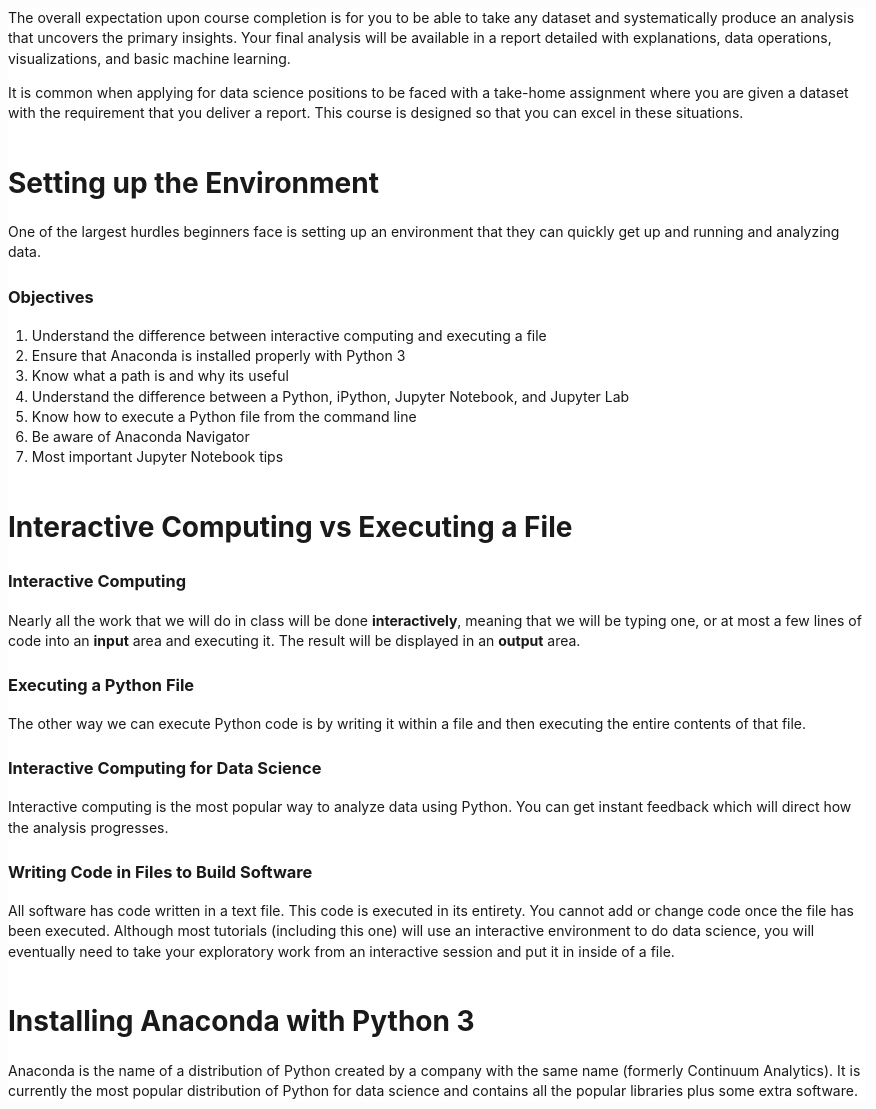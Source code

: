 The overall expectation upon course completion is for you to be able to take any dataset and systematically produce an analysis that uncovers the primary insights. Your final analysis will be available in a report detailed with explanations, data operations, visualizations, and basic machine learning.

It is common when applying for data science positions to be faced with a take-home assignment where you are given a dataset with the requirement that you deliver a report. This course is designed so that you can excel in these situations.

# Setting up the Environment

One of the largest hurdles beginners face is setting up an environment that they can quickly get up and running and analyzing data.

### Objectives

1. Understand the difference between interactive computing and executing a file
1. Ensure that Anaconda is installed properly with Python 3
1. Know what a path is and why its useful
1. Understand the difference between a Python, iPython, Jupyter Notebook, and Jupyter Lab
1. Know how to execute a Python file from the command line
1. Be aware of Anaconda Navigator
1. Most important Jupyter Notebook tips

# Interactive Computing vs Executing a File

### Interactive Computing
Nearly all the work that we will do in class will be done **interactively**, meaning that we will be typing one, or at most a few lines of code into an **input** area and executing it. The result will be displayed in an **output** area.

### Executing a Python File
The other way we can execute Python code is by writing it within a file and then executing the entire contents of that file.

### Interactive Computing for Data Science
Interactive computing is the most popular way to analyze data using Python. You can get instant feedback which will direct how the analysis progresses.

### Writing Code in Files to Build Software
All software has code written in a text file. This code is executed in its entirety. You cannot add or change code once the file has been executed. Although most tutorials (including this one) will use an interactive environment to do data science, you will eventually need to take your exploratory work from an interactive session and put it in inside of a file.

# Installing Anaconda with Python 3
Anaconda is the name of a distribution of Python created by a company with the same name (formerly Continuum Analytics). It is currently the most popular distribution of Python for data science and contains all the popular libraries plus some extra software. 
